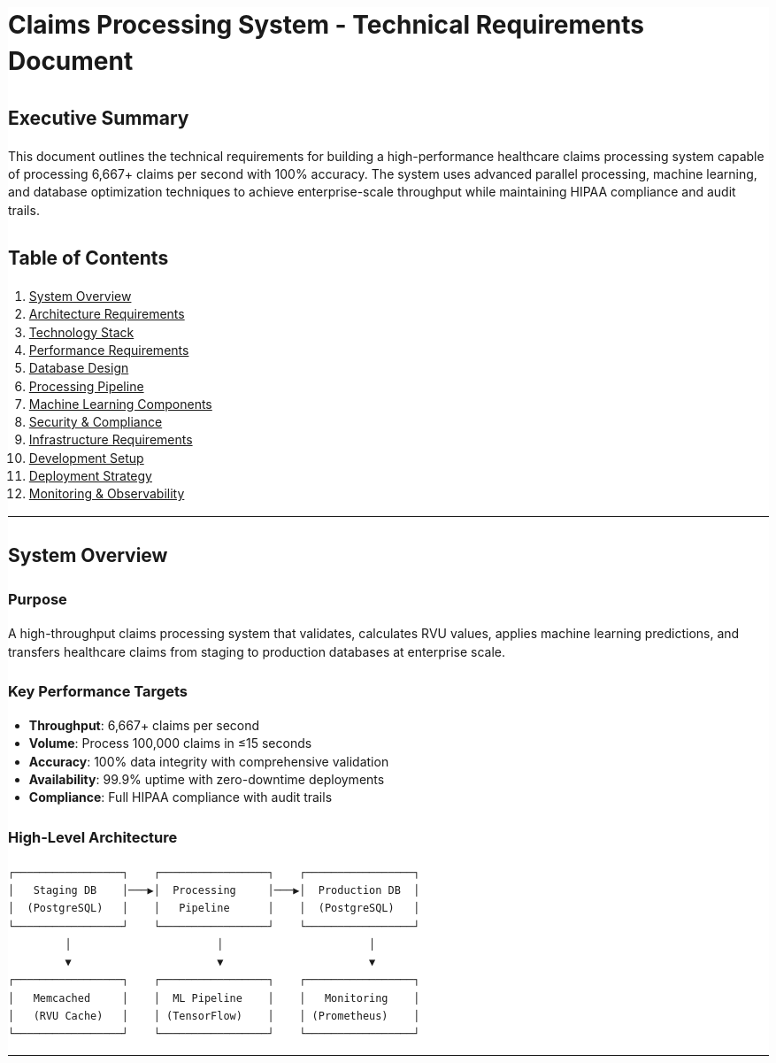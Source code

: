 # Claims Processing System - Technical Requirements Document

## Executive Summary

This document outlines the technical requirements for building a high-performance healthcare claims processing system capable of processing 6,667+ claims per second with 100% accuracy. The system uses advanced parallel processing, machine learning, and database optimization techniques to achieve enterprise-scale throughput while maintaining HIPAA compliance and audit trails.

## Table of Contents

1. [System Overview](#system-overview)
2. [Architecture Requirements](#architecture-requirements)
3. [Technology Stack](#technology-stack)
4. [Performance Requirements](#performance-requirements)
5. [Database Design](#database-design)
6. [Processing Pipeline](#processing-pipeline)
7. [Machine Learning Components](#machine-learning-components)
8. [Security & Compliance](#security--compliance)
9. [Infrastructure Requirements](#infrastructure-requirements)
10. [Development Setup](#development-setup)
11. [Deployment Strategy](#deployment-strategy)
12. [Monitoring & Observability](#monitoring--observability)

---

## System Overview

### Purpose
A high-throughput claims processing system that validates, calculates RVU values, applies machine learning predictions, and transfers healthcare claims from staging to production databases at enterprise scale.

### Key Performance Targets
- **Throughput**: 6,667+ claims per second
- **Volume**: Process 100,000 claims in ≤15 seconds
- **Accuracy**: 100% data integrity with comprehensive validation
- **Availability**: 99.9% uptime with zero-downtime deployments
- **Compliance**: Full HIPAA compliance with audit trails

### High-Level Architecture
```
┌─────────────────┐    ┌─────────────────┐    ┌─────────────────┐
│   Staging DB    │───▶│  Processing     │───▶│  Production DB  │
│  (PostgreSQL)   │    │   Pipeline      │    │  (PostgreSQL)   │
└─────────────────┘    └─────────────────┘    └─────────────────┘
         │                       │                       │
         ▼                       ▼                       ▼
┌─────────────────┐    ┌─────────────────┐    ┌─────────────────┐
│   Memcached     │    │  ML Pipeline    │    │   Monitoring    │
│   (RVU Cache)   │    │ (TensorFlow)    │    │ (Prometheus)    │
└─────────────────┘    └─────────────────┘    └─────────────────┘
```

---